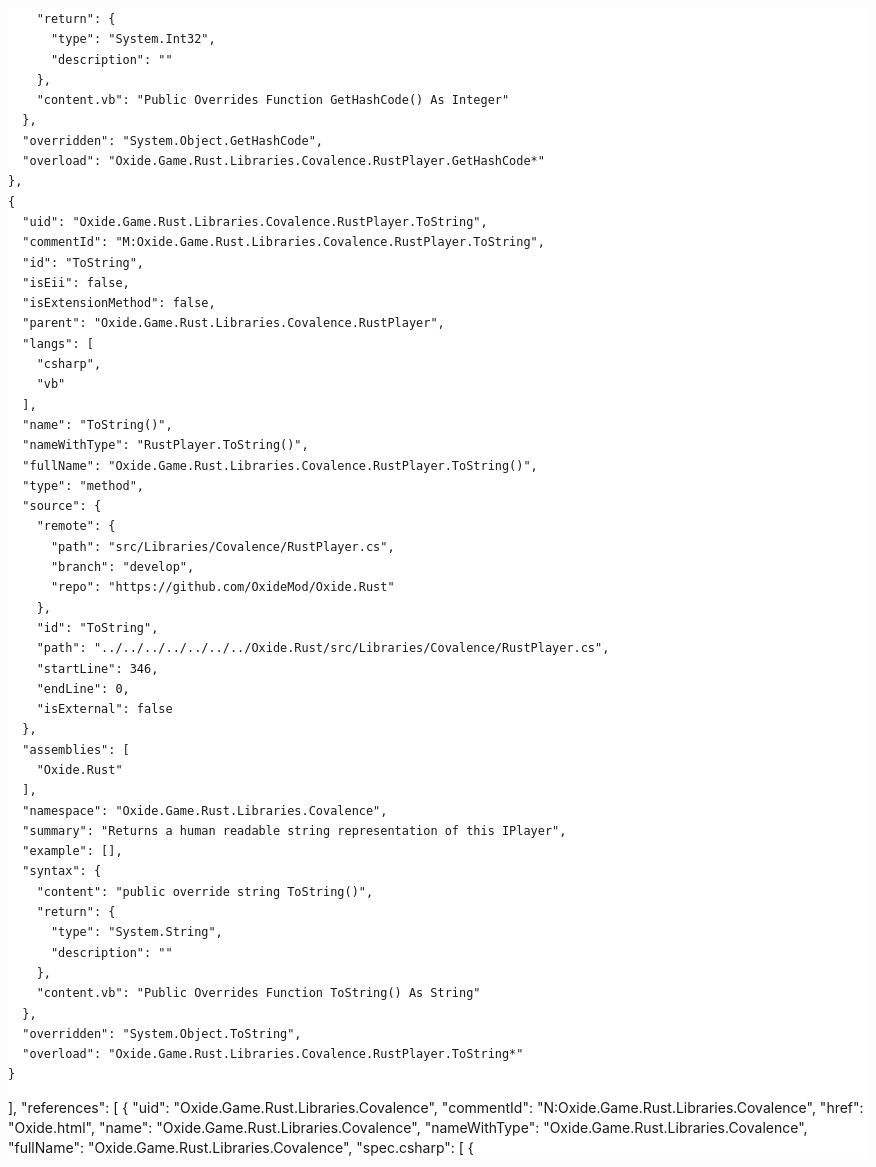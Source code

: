         "return": {
          "type": "System.Int32",
          "description": ""
        },
        "content.vb": "Public Overrides Function GetHashCode() As Integer"
      },
      "overridden": "System.Object.GetHashCode",
      "overload": "Oxide.Game.Rust.Libraries.Covalence.RustPlayer.GetHashCode*"
    },
    {
      "uid": "Oxide.Game.Rust.Libraries.Covalence.RustPlayer.ToString",
      "commentId": "M:Oxide.Game.Rust.Libraries.Covalence.RustPlayer.ToString",
      "id": "ToString",
      "isEii": false,
      "isExtensionMethod": false,
      "parent": "Oxide.Game.Rust.Libraries.Covalence.RustPlayer",
      "langs": [
        "csharp",
        "vb"
      ],
      "name": "ToString()",
      "nameWithType": "RustPlayer.ToString()",
      "fullName": "Oxide.Game.Rust.Libraries.Covalence.RustPlayer.ToString()",
      "type": "method",
      "source": {
        "remote": {
          "path": "src/Libraries/Covalence/RustPlayer.cs",
          "branch": "develop",
          "repo": "https://github.com/OxideMod/Oxide.Rust"
        },
        "id": "ToString",
        "path": "../../../../../../../Oxide.Rust/src/Libraries/Covalence/RustPlayer.cs",
        "startLine": 346,
        "endLine": 0,
        "isExternal": false
      },
      "assemblies": [
        "Oxide.Rust"
      ],
      "namespace": "Oxide.Game.Rust.Libraries.Covalence",
      "summary": "Returns a human readable string representation of this IPlayer",
      "example": [],
      "syntax": {
        "content": "public override string ToString()",
        "return": {
          "type": "System.String",
          "description": ""
        },
        "content.vb": "Public Overrides Function ToString() As String"
      },
      "overridden": "System.Object.ToString",
      "overload": "Oxide.Game.Rust.Libraries.Covalence.RustPlayer.ToString*"
    }
  ],
  "references": [
    {
      "uid": "Oxide.Game.Rust.Libraries.Covalence",
      "commentId": "N:Oxide.Game.Rust.Libraries.Covalence",
      "href": "Oxide.html",
      "name": "Oxide.Game.Rust.Libraries.Covalence",
      "nameWithType": "Oxide.Game.Rust.Libraries.Covalence",
      "fullName": "Oxide.Game.Rust.Libraries.Covalence",
      "spec.csharp": [
        {